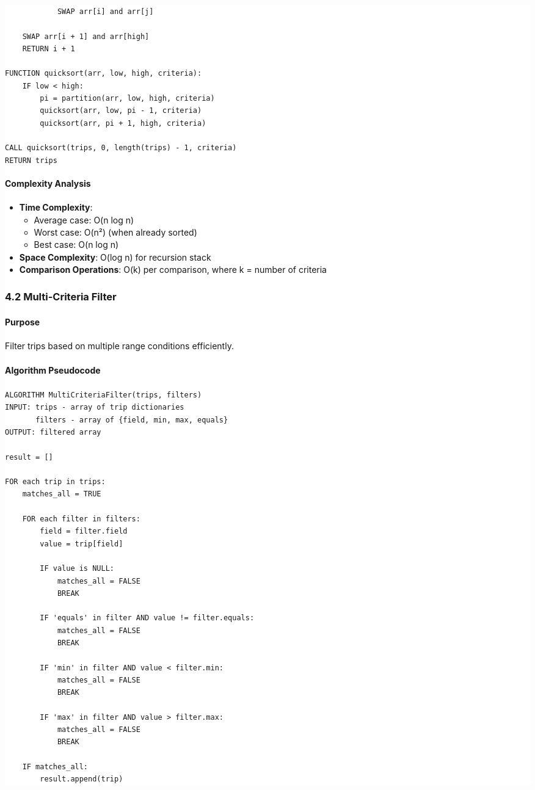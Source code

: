 ```
            SWAP arr[i] and arr[j]
    
    SWAP arr[i + 1] and arr[high]
    RETURN i + 1

FUNCTION quicksort(arr, low, high, criteria):
    IF low < high:
        pi = partition(arr, low, high, criteria)
        quicksort(arr, low, pi - 1, criteria)
        quicksort(arr, pi + 1, high, criteria)

CALL quicksort(trips, 0, length(trips) - 1, criteria)
RETURN trips
```

#### Complexity Analysis
- **Time Complexity**: 
  - Average case: O(n log n)
  - Worst case: O(n²) (when already sorted)
  - Best case: O(n log n)
- **Space Complexity**: O(log n) for recursion stack
- **Comparison Operations**: O(k) per comparison, where k = number of criteria

### 4.2 Multi-Criteria Filter

#### Purpose
Filter trips based on multiple range conditions efficiently.

#### Algorithm Pseudocode
```
ALGORITHM MultiCriteriaFilter(trips, filters)
INPUT: trips - array of trip dictionaries
       filters - array of {field, min, max, equals}
OUTPUT: filtered array

result = []

FOR each trip in trips:
    matches_all = TRUE
    
    FOR each filter in filters:
        field = filter.field
        value = trip[field]
        
        IF value is NULL:
            matches_all = FALSE
            BREAK
        
        IF 'equals' in filter AND value != filter.equals:
            matches_all = FALSE
            BREAK
        
        IF 'min' in filter AND value < filter.min:
            matches_all = FALSE
            BREAK
        
        IF 'max' in filter AND value > filter.max:
            matches_all = FALSE
            BREAK
    
    IF matches_all:
        result.append(trip)

```